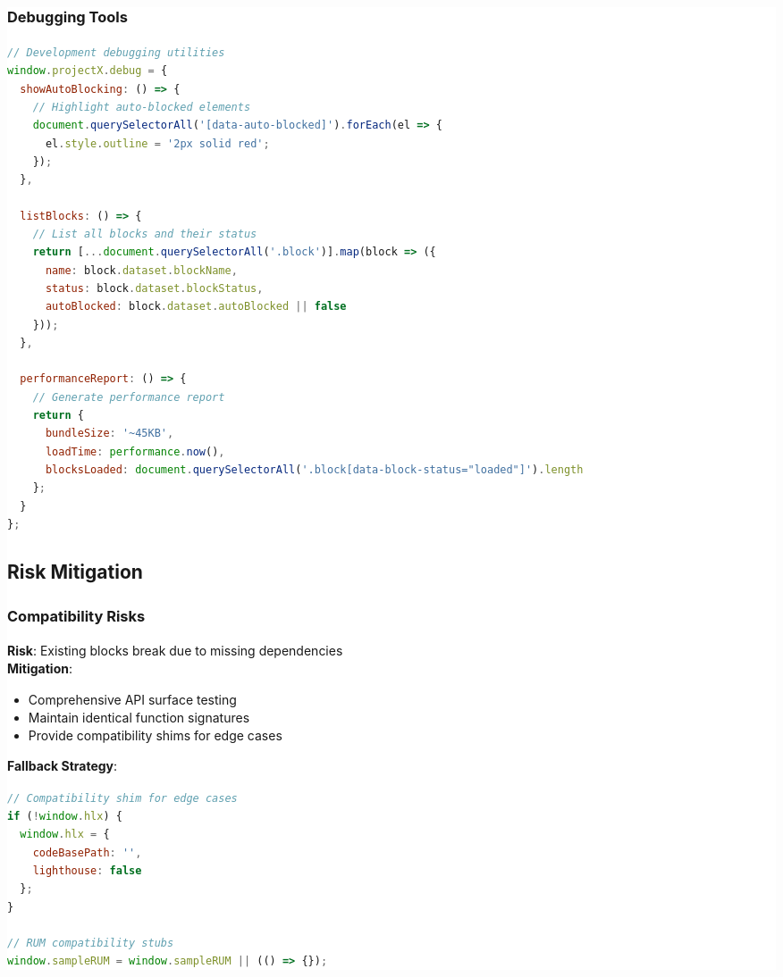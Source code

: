### Debugging Tools

```javascript
// Development debugging utilities
window.projectX.debug = {
  showAutoBlocking: () => {
    // Highlight auto-blocked elements
    document.querySelectorAll('[data-auto-blocked]').forEach(el => {
      el.style.outline = '2px solid red';
    });
  },
  
  listBlocks: () => {
    // List all blocks and their status
    return [...document.querySelectorAll('.block')].map(block => ({
      name: block.dataset.blockName,
      status: block.dataset.blockStatus,
      autoBlocked: block.dataset.autoBlocked || false
    }));
  },
  
  performanceReport: () => {
    // Generate performance report
    return {
      bundleSize: '~45KB',
      loadTime: performance.now(),
      blocksLoaded: document.querySelectorAll('.block[data-block-status="loaded"]').length
    };
  }
};
```

## Risk Mitigation

### Compatibility Risks

**Risk**: Existing blocks break due to missing dependencies  
**Mitigation**: 
- Comprehensive API surface testing
- Maintain identical function signatures
- Provide compatibility shims for edge cases

**Fallback Strategy**:
```javascript
// Compatibility shim for edge cases
if (!window.hlx) {
  window.hlx = {
    codeBasePath: '',
    lighthouse: false
  };
}

// RUM compatibility stubs
window.sampleRUM = window.sampleRUM || (() => {});
```
